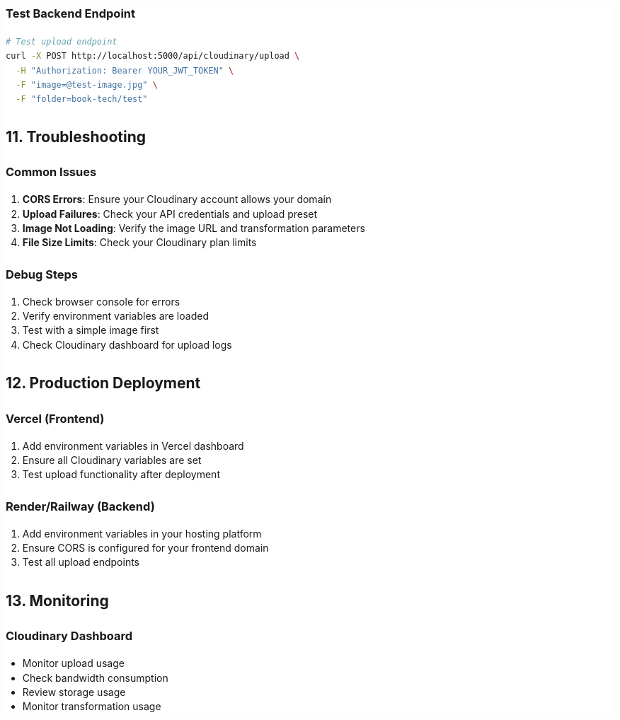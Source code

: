 ```tsx
```

### Test Backend Endpoint

```bash
# Test upload endpoint
curl -X POST http://localhost:5000/api/cloudinary/upload \
  -H "Authorization: Bearer YOUR_JWT_TOKEN" \
  -F "image=@test-image.jpg" \
  -F "folder=book-tech/test"
```

## 11. Troubleshooting

### Common Issues

1. **CORS Errors**: Ensure your Cloudinary account allows your domain
2. **Upload Failures**: Check your API credentials and upload preset
3. **Image Not Loading**: Verify the image URL and transformation parameters
4. **File Size Limits**: Check your Cloudinary plan limits

### Debug Steps

1. Check browser console for errors
2. Verify environment variables are loaded
3. Test with a simple image first
4. Check Cloudinary dashboard for upload logs

## 12. Production Deployment

### Vercel (Frontend)

1. Add environment variables in Vercel dashboard
2. Ensure all Cloudinary variables are set
3. Test upload functionality after deployment

### Render/Railway (Backend)

1. Add environment variables in your hosting platform
2. Ensure CORS is configured for your frontend domain
3. Test all upload endpoints

## 13. Monitoring

### Cloudinary Dashboard

- Monitor upload usage
- Check bandwidth consumption
- Review storage usage
- Monitor transformation usage
